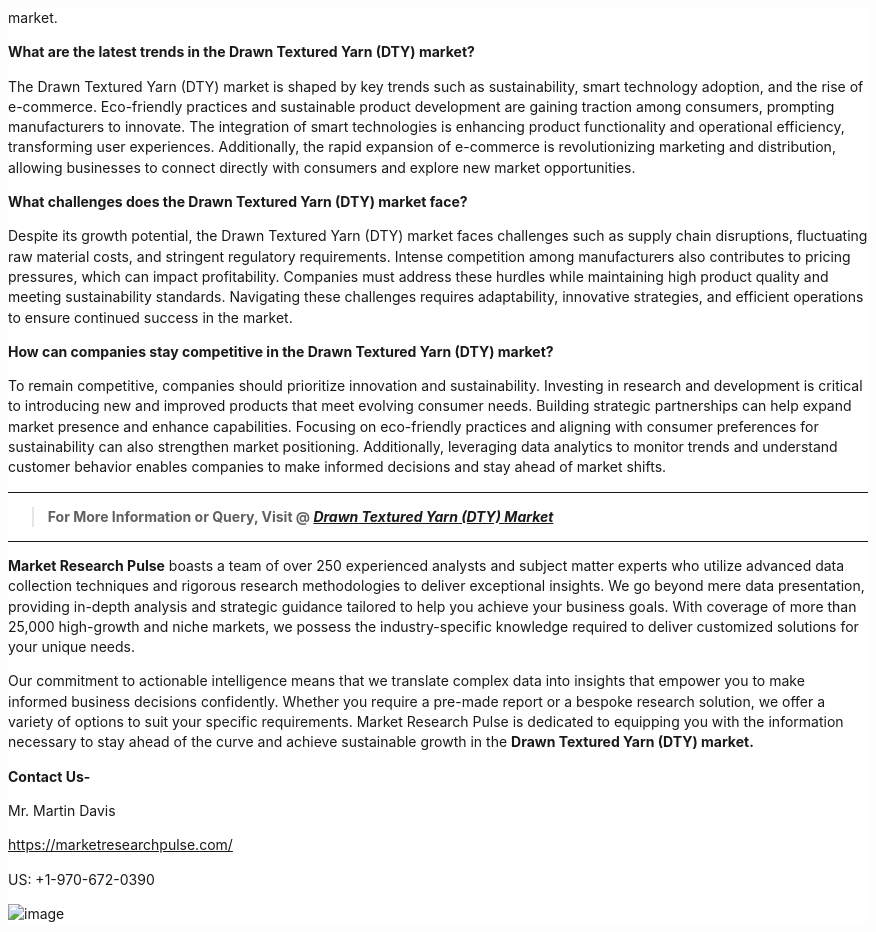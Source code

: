 market.</p><p><strong>What are the latest trends in the Drawn Textured Yarn (DTY) market?</strong></p><p>The Drawn Textured Yarn (DTY) market is shaped by key trends such as sustainability, smart technology adoption, and the rise of e-commerce. Eco-friendly practices and sustainable product development are gaining traction among consumers, prompting manufacturers to innovate. The integration of smart technologies is enhancing product functionality and operational efficiency, transforming user experiences. Additionally, the rapid expansion of e-commerce is revolutionizing marketing and distribution, allowing businesses to connect directly with consumers and explore new market opportunities.</p><p><strong>What challenges does the Drawn Textured Yarn (DTY) market face?</strong></p><p>Despite its growth potential, the Drawn Textured Yarn (DTY) market faces challenges such as supply chain disruptions, fluctuating raw material costs, and stringent regulatory requirements. Intense competition among manufacturers also contributes to pricing pressures, which can impact profitability. Companies must address these hurdles while maintaining high product quality and meeting sustainability standards. Navigating these challenges requires adaptability, innovative strategies, and efficient operations to ensure continued success in the market.</p><p><strong>How can companies stay competitive in the Drawn Textured Yarn (DTY) market?</strong></p><p>To remain competitive, companies should prioritize innovation and sustainability. Investing in research and development is critical to introducing new and improved products that meet evolving consumer needs. Building strategic partnerships can help expand market presence and enhance capabilities. Focusing on eco-friendly practices and aligning with consumer preferences for sustainability can also strengthen market positioning. Additionally, leveraging data analytics to monitor trends and understand customer behavior enables companies to make informed decisions and stay ahead of market shifts.</p><hr /><blockquote><p><strong>For More Information or Query, Visit @&nbsp;<em><a href="https://marketresearchpulse.com/report/49084/drawn-textured-yarn-dty-market?utm_source=Linkedin&utm_medium=028">Drawn Textured Yarn (DTY) Market</a></em></strong></p></blockquote><hr /><p><strong>Market Research Pulse</strong> boasts a team of over 250 experienced analysts and subject matter experts who utilize advanced data collection techniques and rigorous research methodologies to deliver exceptional insights. We go beyond mere data presentation, providing in-depth analysis and strategic guidance tailored to help you achieve your business goals. With coverage of more than 25,000 high-growth and niche markets, we possess the industry-specific knowledge required to deliver customized solutions for your unique needs.</p><p>Our commitment to actionable intelligence means that we translate complex data into insights that empower you to make informed business decisions confidently. Whether you require a pre-made report or a bespoke research solution, we offer a variety of options to suit your specific requirements. Market Research Pulse is dedicated to equipping you with the information necessary to stay ahead of the curve and achieve sustainable growth in the <strong>Drawn Textured Yarn (DTY) market.</strong></p><p><strong>Contact Us-</strong></p><p>Mr. Martin Davis</p><p>https://marketresearchpulse.com/</p><p>US: +1-970-672-0390</p>
![image](https://github.com/user-attachments/assets/67c1d4bd-ad87-4ae8-b8c2-2ab701ec5a1d)
